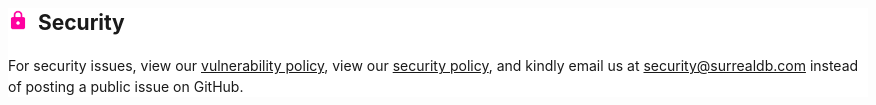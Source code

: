 <h2><img height="20" src="./img/security.svg">&nbsp;&nbsp;Security</h2>

For security issues, view our [vulnerability policy](https://github.com/surrealdb/surrealdb/security/policy), view our [security policy](https://surrealdb.com/legal/security), and kindly email us at [security@surrealdb.com](mailto:security@surrealdb.com) instead of posting a public issue on GitHub.
